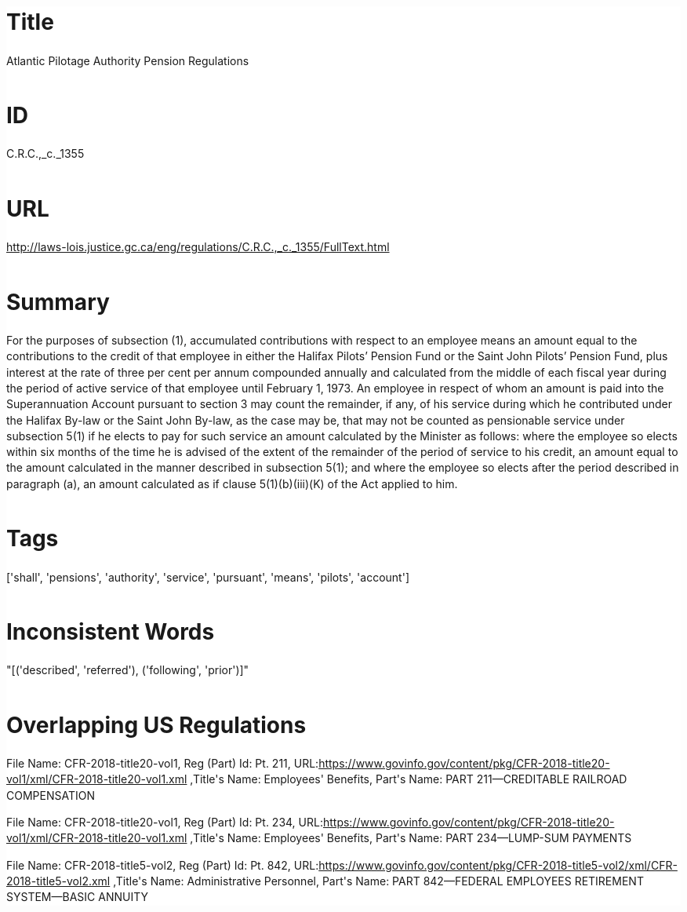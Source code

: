 # Title
Atlantic Pilotage Authority Pension Regulations


# ID
C.R.C.,_c._1355

# URL
http://laws-lois.justice.gc.ca/eng/regulations/C.R.C.,_c._1355/FullText.html


# Summary
For the purposes of subsection (1),  accumulated contributions  with respect to an employee means an amount equal to the contributions to the credit of that employee in either the Halifax Pilots’ Pension Fund or the Saint John Pilots’ Pension Fund, plus interest at the rate of three per cent per annum compounded annually and calculated from the middle of each fiscal year during the period of active service of that employee until February 1, 1973.
An employee in respect of whom an amount is paid into the Superannuation Account pursuant to section 3 may count the remainder, if any, of his service during which he contributed under the Halifax By-law or the Saint John By-law, as the case may be, that may not be counted as pensionable service under subsection 5(1) if he elects to pay for such service an amount calculated by the Minister as follows: where the employee so elects within six months of the time he is advised of the extent of the remainder of the period of service to his credit, an amount equal to the amount calculated in the manner described in subsection 5(1); and where the employee so elects after the period described in paragraph (a), an amount calculated as if clause 5(1)(b)(iii)(K) of the Act applied to him.


# Tags
['shall', 'pensions', 'authority', 'service', 'pursuant', 'means', 'pilots', 'account']


# Inconsistent Words
"[('described', 'referred'), ('following', 'prior')]"


# Overlapping US Regulations
File Name: CFR-2018-title20-vol1, Reg (Part) Id: Pt. 211, URL:https://www.govinfo.gov/content/pkg/CFR-2018-title20-vol1/xml/CFR-2018-title20-vol1.xml
,Title's Name: Employees' Benefits, Part's Name: PART 211—CREDITABLE RAILROAD COMPENSATION

File Name: CFR-2018-title20-vol1, Reg (Part) Id: Pt. 234, URL:https://www.govinfo.gov/content/pkg/CFR-2018-title20-vol1/xml/CFR-2018-title20-vol1.xml
,Title's Name: Employees' Benefits, Part's Name: PART 234—LUMP-SUM PAYMENTS

File Name: CFR-2018-title5-vol2, Reg (Part) Id: Pt. 842, URL:https://www.govinfo.gov/content/pkg/CFR-2018-title5-vol2/xml/CFR-2018-title5-vol2.xml
,Title's Name: Administrative Personnel, Part's Name: PART 842—FEDERAL EMPLOYEES RETIREMENT SYSTEM—BASIC ANNUITY
